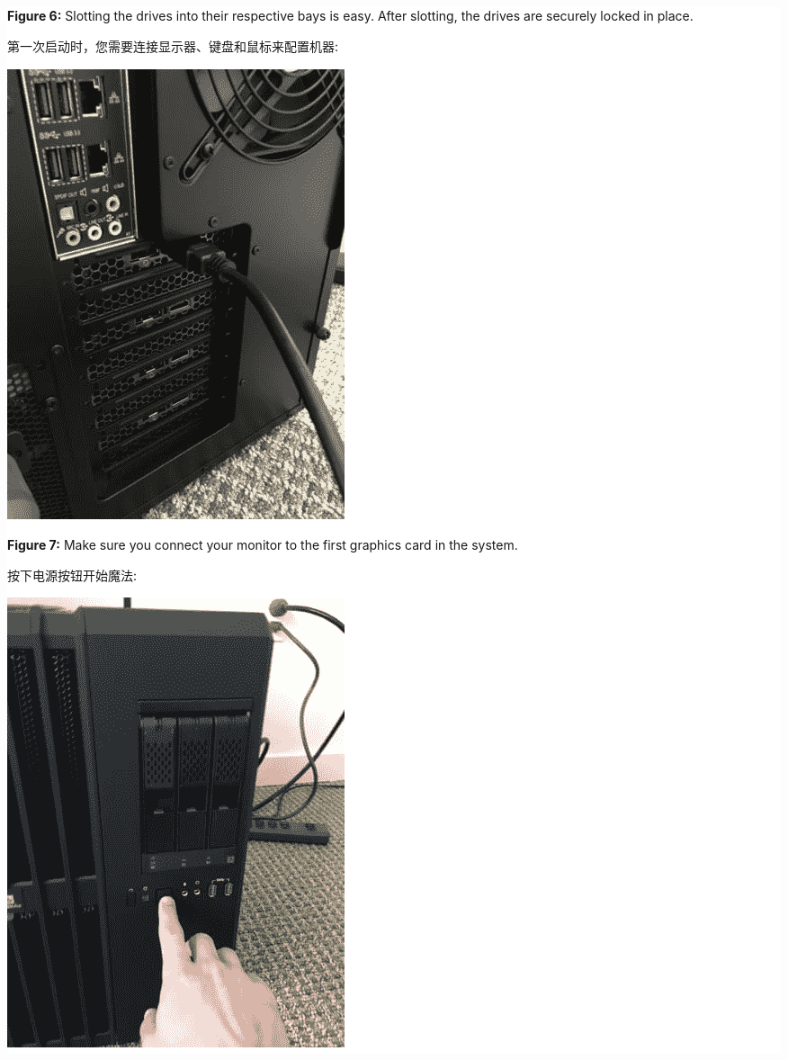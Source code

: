 **Figure 6:** Slotting the drives into their respective bays is easy. After slotting, the drives are securely locked in place.

第一次启动时，您需要连接显示器、键盘和鼠标来配置机器:

![Figure 7: Make sure you connect your monitor to the first graphics card in the system.](img/ac2625a5745b85cf5dac5cf302db52df.png)

**Figure 7:** Make sure you connect your monitor to the first graphics card in the system.

按下电源按钮开始魔法:

![Figure 8: Booting the DevBox.](img/143412b84f12037e98071751e6da7505.png)
